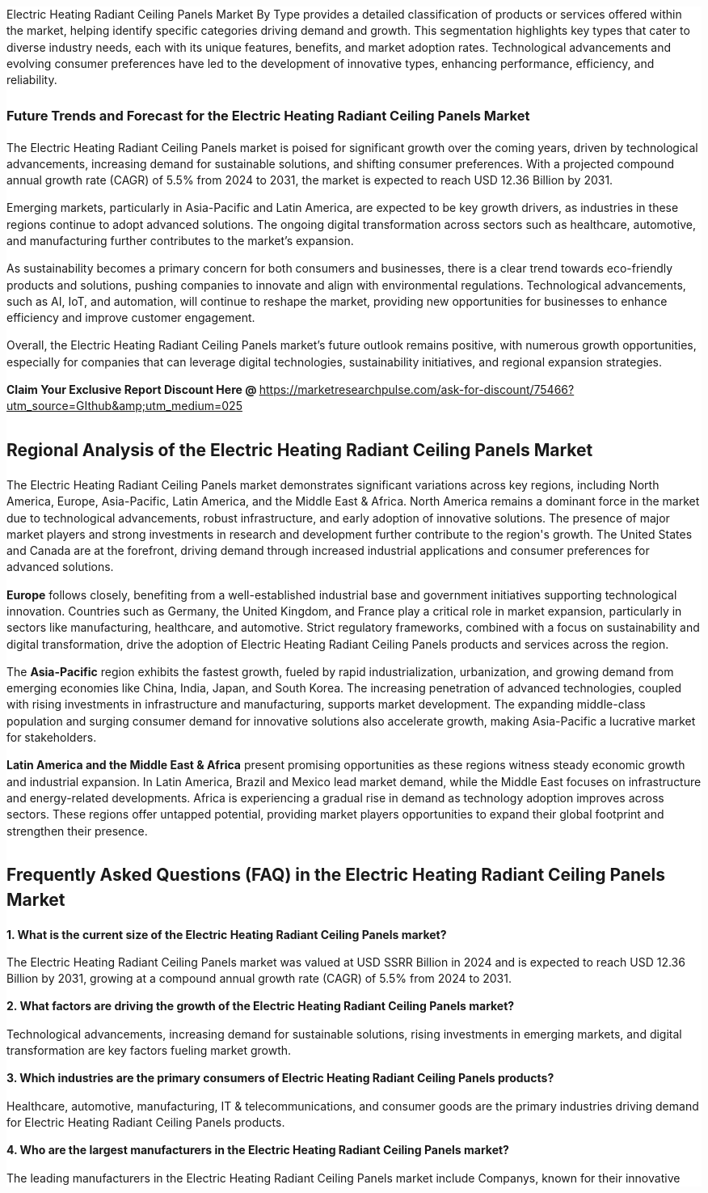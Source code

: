 Electric Heating Radiant Ceiling Panels Market By Type provides a detailed classification of products or services offered within the market, helping identify specific categories driving demand and growth. This segmentation highlights key types that cater to diverse industry needs, each with its unique features, benefits, and market adoption rates. Technological advancements and evolving consumer preferences have led to the development of innovative types, enhancing performance, efficiency, and reliability.</p><h3>Future Trends and Forecast for the Electric Heating Radiant Ceiling Panels Market</h3><p>The Electric Heating Radiant Ceiling Panels market is poised for significant growth over the coming years, driven by technological advancements, increasing demand for sustainable solutions, and shifting consumer preferences. With a projected compound annual growth rate (CAGR) of 5.5% from 2024 to 2031, the market is expected to reach USD 12.36 Billion by 2031.</p><p>Emerging markets, particularly in Asia-Pacific and Latin America, are expected to be key growth drivers, as industries in these regions continue to adopt advanced solutions. The ongoing digital transformation across sectors such as healthcare, automotive, and manufacturing further contributes to the market&rsquo;s expansion.</p><p>As sustainability becomes a primary concern for both consumers and businesses, there is a clear trend towards eco-friendly products and solutions, pushing companies to innovate and align with environmental regulations. Technological advancements, such as AI, IoT, and automation, will continue to reshape the market, providing new opportunities for businesses to enhance efficiency and improve customer engagement.</p><p>Overall, the Electric Heating Radiant Ceiling Panels market&rsquo;s future outlook remains positive, with numerous growth opportunities, especially for companies that can leverage digital technologies, sustainability initiatives, and regional expansion strategies.</p><p><strong>Claim Your Exclusive Report Discount Here @ </strong><a href="https://marketresearchpulse.com/ask-for-discount/75466?utm_source=GIthub&amp;utm_medium=025">https://marketresearchpulse.com/ask-for-discount/75466?utm_source=GIthub&amp;utm_medium=025</a></p><h2><strong>Regional Analysis of the Electric Heating Radiant Ceiling Panels Market</strong></h2><p>The Electric Heating Radiant Ceiling Panels market demonstrates significant variations across key regions, including North America, Europe, Asia-Pacific, Latin America, and the Middle East &amp; Africa. North America remains a dominant force in the market due to technological advancements, robust infrastructure, and early adoption of innovative solutions. The presence of major market players and strong investments in research and development further contribute to the region's growth. The United States and Canada are at the forefront, driving demand through increased industrial applications and consumer preferences for advanced solutions.</p><p><strong>Europe</strong> follows closely, benefiting from a well-established industrial base and government initiatives supporting technological innovation. Countries such as Germany, the United Kingdom, and France play a critical role in market expansion, particularly in sectors like manufacturing, healthcare, and automotive. Strict regulatory frameworks, combined with a focus on sustainability and digital transformation, drive the adoption of Electric Heating Radiant Ceiling Panels products and services across the region.</p><p>The <strong>Asia-Pacific</strong> region exhibits the fastest growth, fueled by rapid industrialization, urbanization, and growing demand from emerging economies like China, India, Japan, and South Korea. The increasing penetration of advanced technologies, coupled with rising investments in infrastructure and manufacturing, supports market development. The expanding middle-class population and surging consumer demand for innovative solutions also accelerate growth, making Asia-Pacific a lucrative market for stakeholders.</p><p><strong>Latin America and the Middle East &amp; Africa</strong> present promising opportunities as these regions witness steady economic growth and industrial expansion. In Latin America, Brazil and Mexico lead market demand, while the Middle East focuses on infrastructure and energy-related developments. Africa is experiencing a gradual rise in demand as technology adoption improves across sectors. These regions offer untapped potential, providing market players opportunities to expand their global footprint and strengthen their presence.</p><h2><strong>Frequently Asked Questions (FAQ) in the Electric Heating Radiant Ceiling Panels Market</strong></h2><p><strong>1. What is the current size of the Electric Heating Radiant Ceiling Panels market?</strong></p><p>The Electric Heating Radiant Ceiling Panels market was valued at USD SSRR Billion in 2024 and is expected to reach USD 12.36 Billion by 2031, growing at a compound annual growth rate (CAGR) of 5.5% from 2024 to 2031.</p><p><strong>2. What factors are driving the growth of the Electric Heating Radiant Ceiling Panels market?</strong></p><p>Technological advancements, increasing demand for sustainable solutions, rising investments in emerging markets, and digital transformation are key factors fueling market growth.</p><p><strong>3. Which industries are the primary consumers of Electric Heating Radiant Ceiling Panels products?</strong></p><p>Healthcare, automotive, manufacturing, IT &amp; telecommunications, and consumer goods are the primary industries driving demand for Electric Heating Radiant Ceiling Panels products.</p><p><strong>4. Who are the largest manufacturers in the Electric Heating Radiant Ceiling Panels market?</strong></p><p>The leading manufacturers in the Electric Heating Radiant Ceiling Panels market include Companys, known for their innovative